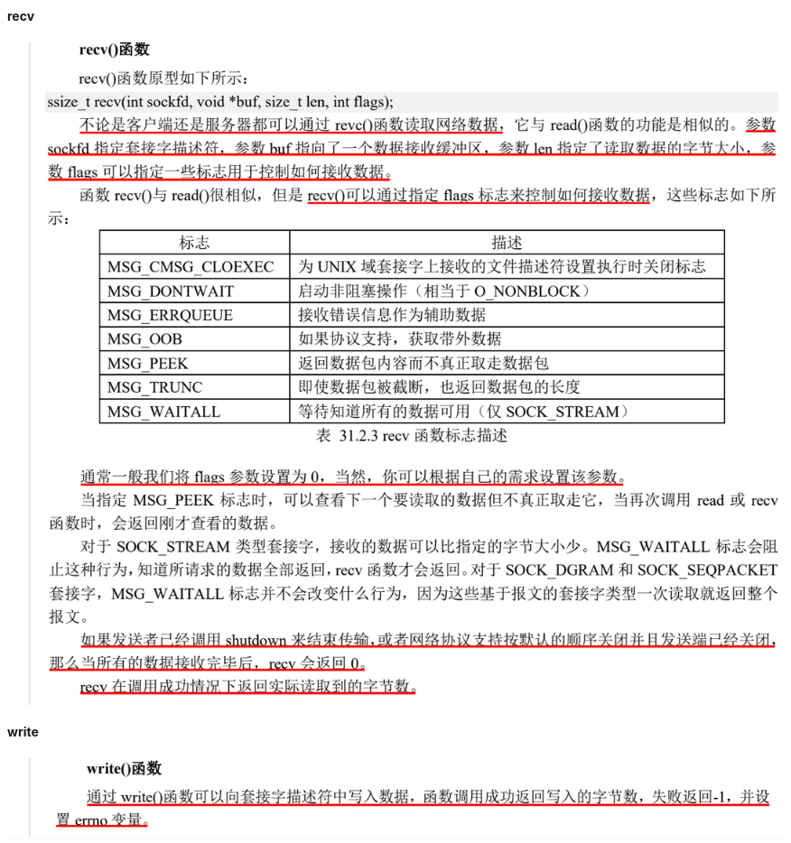 #### recv

> ![image-20220502152617196](assets/image-20220502152617196.png)
>
> ![image-20220502152628213](assets/image-20220502152628213.png)

#### write

> ![image-20220502152644237](assets/image-20220502152644237.png)
>